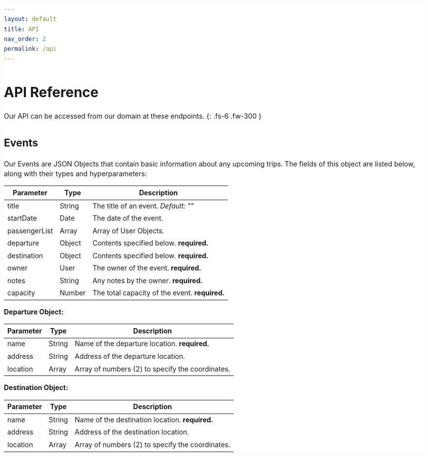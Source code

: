 ```yaml
---
layout: default
title: API
nav_order: 2
permalink: /api
---
```

# API Reference

Our API can be accessed from our domain at these endpoints. {: .fs-6 .fw-300 }

## Events

Our Events are JSON Objects that contain basic information about any upcoming trips. The fields of this object are listed below, along with their types and hyperparameters:

| Parameter     | Type   | Description                                    | 
| ------------- | ------ | ---------------------------------------------- |         
| title         | String | The title of an event. *Default: ""*           |
| startDate     | Date   | The date of the event.                         |
| passengerList | Array  | Array of User Objects.                         |
| departure     | Object | Contents specified below. **required.**        |
| destination   | Object | Contents specified below. **required.**        |
| owner         | User   | The owner of the event. **required.**          |
| notes         | String | Any notes by the owner. **required.**          |
| capacity      | Number | The total capacity of the event. **required.** |

**Departure Object:**

| Parameter | Type   | Description                                      |
| --------- | ------ | ------------------------------------------------ |
| name      | String | Name of the departure location. **required.**    |
| address   | String | Address of the departure location.               |
| location  | Array  | Array of numbers (2) to specify the coordinates. |

**Destination Object:**

| Parameter | Type   | Description                                      |
| --------- | ------ | ------------------------------------------------ |
| name      | String | Name of the destination location. **required.**  |
| address   | String | Address of the destination location.             |
| location  | Array  | Array of numbers (2) to specify the coordinates. |
